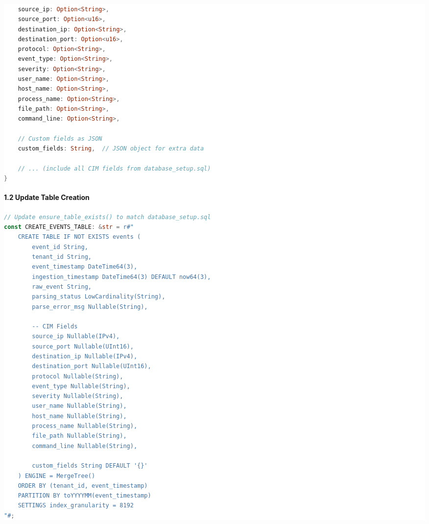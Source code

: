 ```rust
    source_ip: Option<String>,
    source_port: Option<u16>,
    destination_ip: Option<String>,
    destination_port: Option<u16>,
    protocol: Option<String>,
    event_type: Option<String>,
    severity: Option<String>,
    user_name: Option<String>,
    host_name: Option<String>,
    process_name: Option<String>,
    file_path: Option<String>,
    command_line: Option<String>,
    
    // Custom fields as JSON
    custom_fields: String,  // JSON object for extra data
    
    // ... (include all CIM fields from database_setup.sql)
}
```

#### 1.2 Update Table Creation

```rust
// Update ensure_table_exists() to match database_setup.sql
const CREATE_EVENTS_TABLE: &str = r#"
    CREATE TABLE IF NOT EXISTS events (
        event_id String,
        tenant_id String,
        event_timestamp DateTime64(3),
        ingestion_timestamp DateTime64(3) DEFAULT now64(3),
        raw_event String,
        parsing_status LowCardinality(String),
        parse_error_msg Nullable(String),
        
        -- CIM Fields
        source_ip Nullable(IPv4),
        source_port Nullable(UInt16),
        destination_ip Nullable(IPv4),
        destination_port Nullable(UInt16),
        protocol Nullable(String),
        event_type Nullable(String),
        severity Nullable(String),
        user_name Nullable(String),
        host_name Nullable(String),
        process_name Nullable(String),
        file_path Nullable(String),
        command_line Nullable(String),
        
        custom_fields String DEFAULT '{}'
    ) ENGINE = MergeTree()
    ORDER BY (tenant_id, event_timestamp)
    PARTITION BY toYYYYMM(event_timestamp)
    SETTINGS index_granularity = 8192
"#;
```
